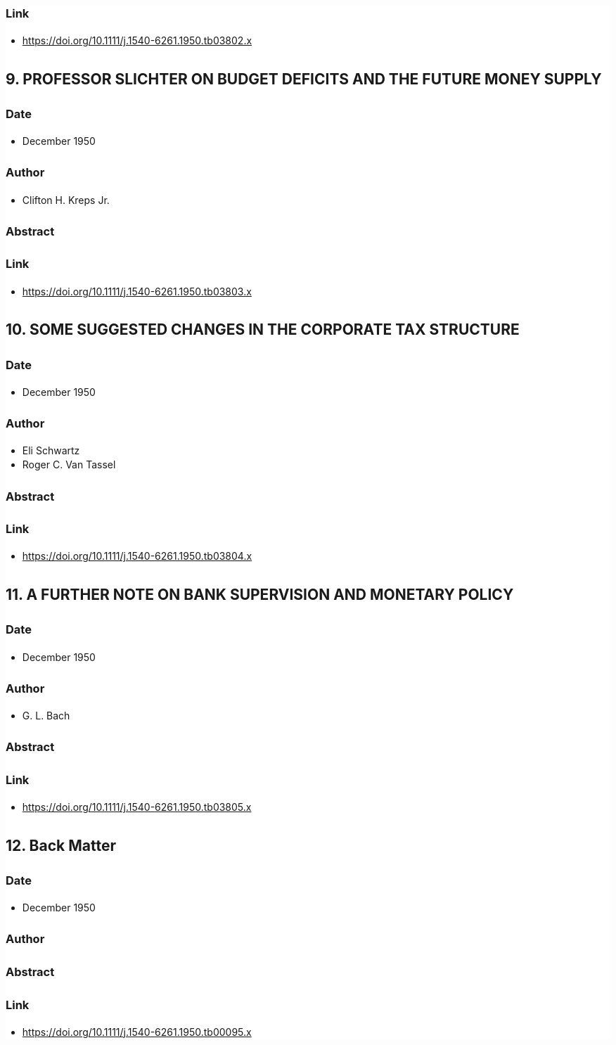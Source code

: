 ### Link
- https://doi.org/10.1111/j.1540-6261.1950.tb03802.x

## 9. PROFESSOR SLICHTER ON BUDGET DEFICITS AND THE FUTURE MONEY SUPPLY
### Date
- December 1950
### Author
- Clifton H. Kreps Jr.
### Abstract

### Link
- https://doi.org/10.1111/j.1540-6261.1950.tb03803.x

## 10. SOME SUGGESTED CHANGES IN THE CORPORATE TAX STRUCTURE
### Date
- December 1950
### Author
- Eli Schwartz
- Roger C. Van Tassel
### Abstract

### Link
- https://doi.org/10.1111/j.1540-6261.1950.tb03804.x

## 11. A FURTHER NOTE ON BANK SUPERVISION AND MONETARY POLICY
### Date
- December 1950
### Author
- G. L. Bach
### Abstract

### Link
- https://doi.org/10.1111/j.1540-6261.1950.tb03805.x

## 12. Back Matter
### Date
- December 1950
### Author
### Abstract

### Link
- https://doi.org/10.1111/j.1540-6261.1950.tb00095.x


